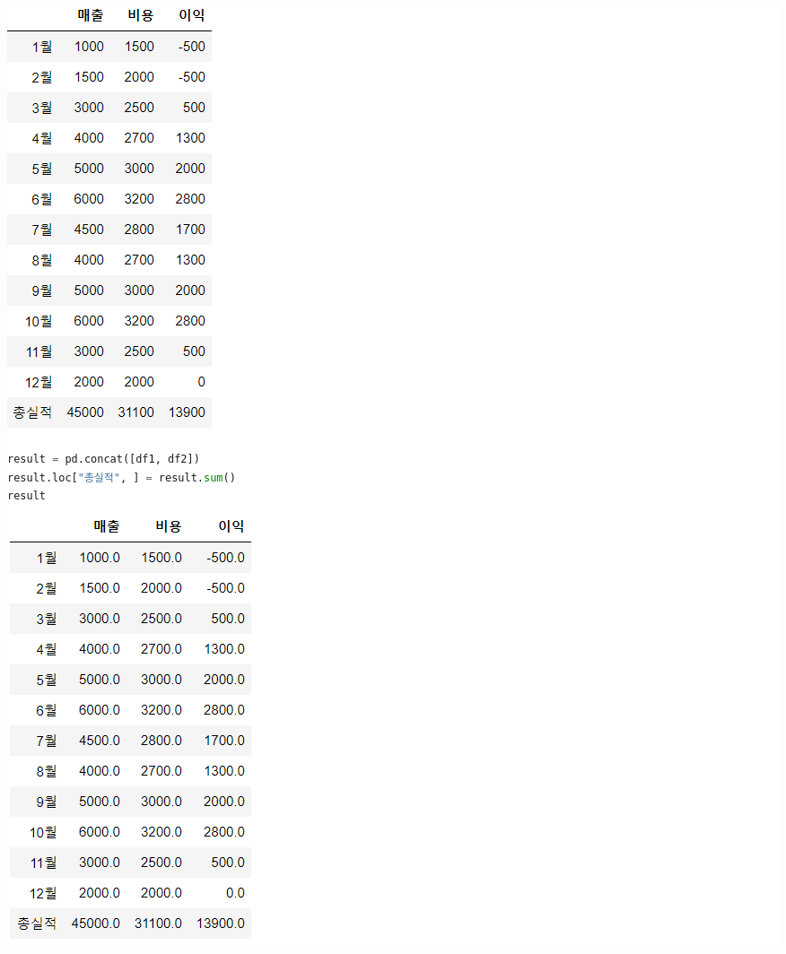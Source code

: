 ![image-20200120190712241](image/image-20200120190712241.png)

```python
result = pd.concat([df1, df2])
result.loc["총실적", ] = result.sum()
result
```

![image-20200120191338249](image/image-20200120191338249.png)
